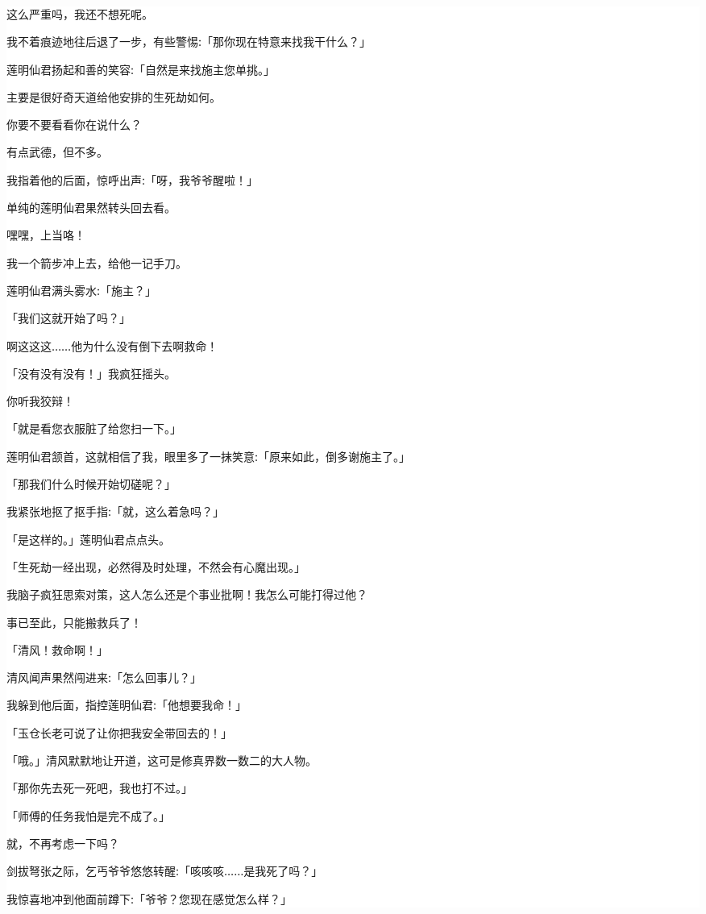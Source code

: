 这么严重吗，我还不想死呢。

我不着痕迹地往后退了一步，有些警惕:「那你现在特意来找我干什么？」

莲明仙君扬起和善的笑容:「自然是来找施主您单挑。」

主要是很好奇天道给他安排的生死劫如何。

你要不要看看你在说什么？

有点武德，但不多。

我指着他的后面，惊呼出声:「呀，我爷爷醒啦！」

单纯的莲明仙君果然转头回去看。

嘿嘿，上当咯！

我一个箭步冲上去，给他一记手刀。

莲明仙君满头雾水:「施主？」

「我们这就开始了吗？」

啊这这这……他为什么没有倒下去啊救命！

「没有没有没有！」我疯狂摇头。

你听我狡辩！

「就是看您衣服脏了给您扫一下。」

莲明仙君颔首，这就相信了我，眼里多了一抹笑意:「原来如此，倒多谢施主了。」

「那我们什么时候开始切磋呢？」

我紧张地抠了抠手指:「就，这么着急吗？」

「是这样的。」莲明仙君点点头。

「生死劫一经出现，必然得及时处理，不然会有心魔出现。」

我脑子疯狂思索对策，这人怎么还是个事业批啊！我怎么可能打得过他？

事已至此，只能搬救兵了！

「清风！救命啊！」

清风闻声果然闯进来:「怎么回事儿？」

我躲到他后面，指控莲明仙君:「他想要我命！」

「玉仓长老可说了让你把我安全带回去的！」

「哦。」清风默默地让开道，这可是修真界数一数二的大人物。

「那你先去死一死吧，我也打不过。」

「师傅的任务我怕是完不成了。」

就，不再考虑一下吗？

剑拔弩张之际，乞丐爷爷悠悠转醒:「咳咳咳……是我死了吗？」

我惊喜地冲到他面前蹲下:「爷爷？您现在感觉怎么样？」
